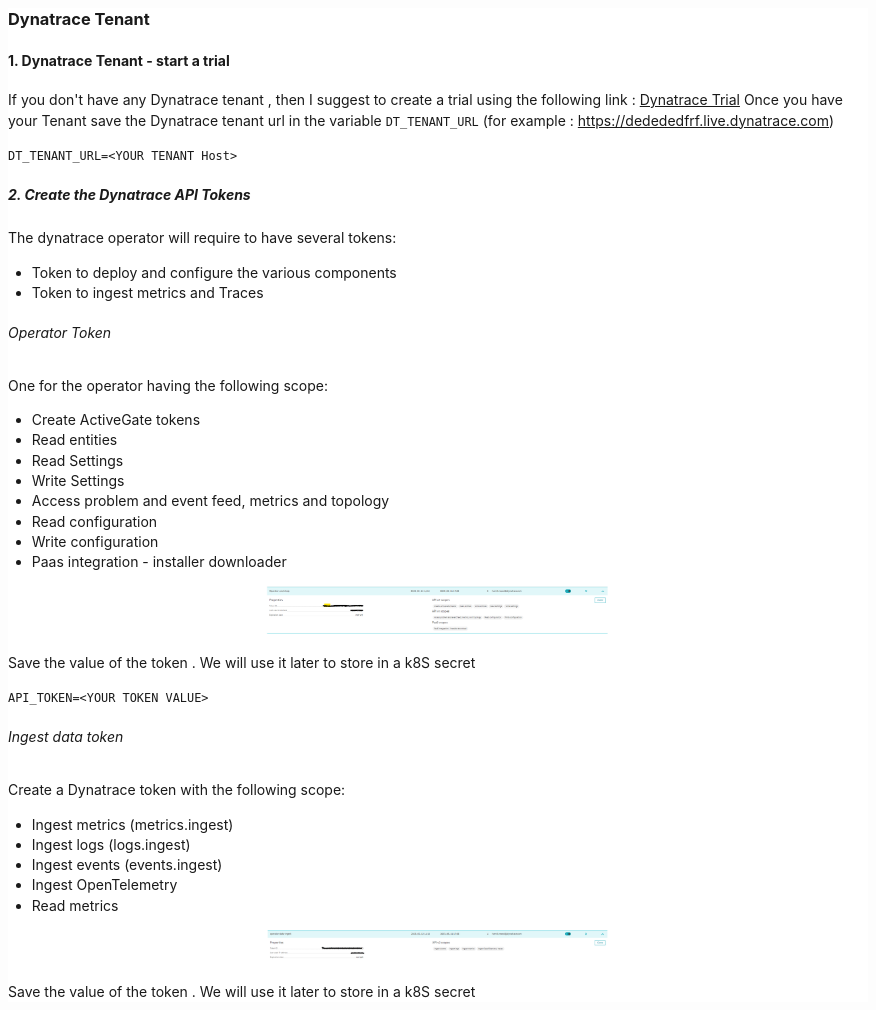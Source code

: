 

### Dynatrace Tenant
#### 1. Dynatrace Tenant - start a trial
If you don't have any Dynatrace tenant , then I suggest to create a trial using the following link : [Dynatrace Trial](https://dt-url.net/observable-trial)
Once you have your Tenant save the Dynatrace tenant url in the variable `DT_TENANT_URL` (for example : https://dedededfrf.live.dynatrace.com)
```
DT_TENANT_URL=<YOUR TENANT Host>
```

##### 2. Create the Dynatrace API Tokens
The dynatrace operator will require to have several tokens:
* Token to deploy and configure the various components
* Token to ingest metrics and Traces


###### Operator Token
One for the operator having the following scope:
* Create ActiveGate tokens
* Read entities
* Read Settings
* Write Settings
* Access problem and event feed, metrics and topology
* Read configuration
* Write configuration
* Paas integration - installer downloader
<p align="center"><img src="/image/operator_token.png" width="40%" alt="operator token" /></p>

Save the value of the token . We will use it later to store in a k8S secret
```shell
API_TOKEN=<YOUR TOKEN VALUE>
```
###### Ingest data token
Create a Dynatrace token with the following scope:
* Ingest metrics (metrics.ingest)
* Ingest logs (logs.ingest)
* Ingest events (events.ingest)
* Ingest OpenTelemetry
* Read metrics
<p align="center"><img src="/image/data_ingest_token.png" width="40%" alt="data token" /></p>
Save the value of the token . We will use it later to store in a k8S secret
